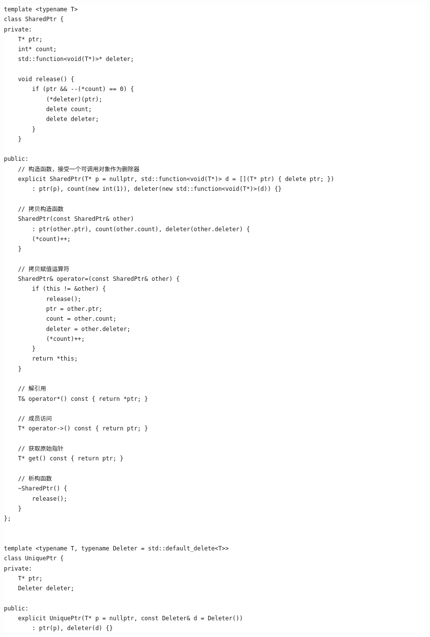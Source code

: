 ```
template <typename T>
class SharedPtr {
private:
	T* ptr;
	int* count;
	std::function<void(T*)>* deleter;

	void release() {
		if (ptr && --(*count) == 0) {
			(*deleter)(ptr);
			delete count;
			delete deleter;
		}
	}

public:
	// 构造函数，接受一个可调用对象作为删除器
	explicit SharedPtr(T* p = nullptr, std::function<void(T*)> d = [](T* ptr) { delete ptr; })
		: ptr(p), count(new int(1)), deleter(new std::function<void(T*)>(d)) {}

	// 拷贝构造函数
	SharedPtr(const SharedPtr& other)
		: ptr(other.ptr), count(other.count), deleter(other.deleter) {
		(*count)++;
	}

	// 拷贝赋值运算符
	SharedPtr& operator=(const SharedPtr& other) {
		if (this != &other) {
			release();
			ptr = other.ptr;
			count = other.count;
			deleter = other.deleter;
			(*count)++;
		}
		return *this;
	}

	// 解引用
	T& operator*() const { return *ptr; }

	// 成员访问
	T* operator->() const { return ptr; }

	// 获取原始指针
	T* get() const { return ptr; }

	// 析构函数
	~SharedPtr() {
		release();
	}
};


template <typename T, typename Deleter = std::default_delete<T>>
class UniquePtr {
private:
	T* ptr;
	Deleter deleter;

public:
	explicit UniquePtr(T* p = nullptr, const Deleter& d = Deleter())
		: ptr(p), deleter(d) {}
```
